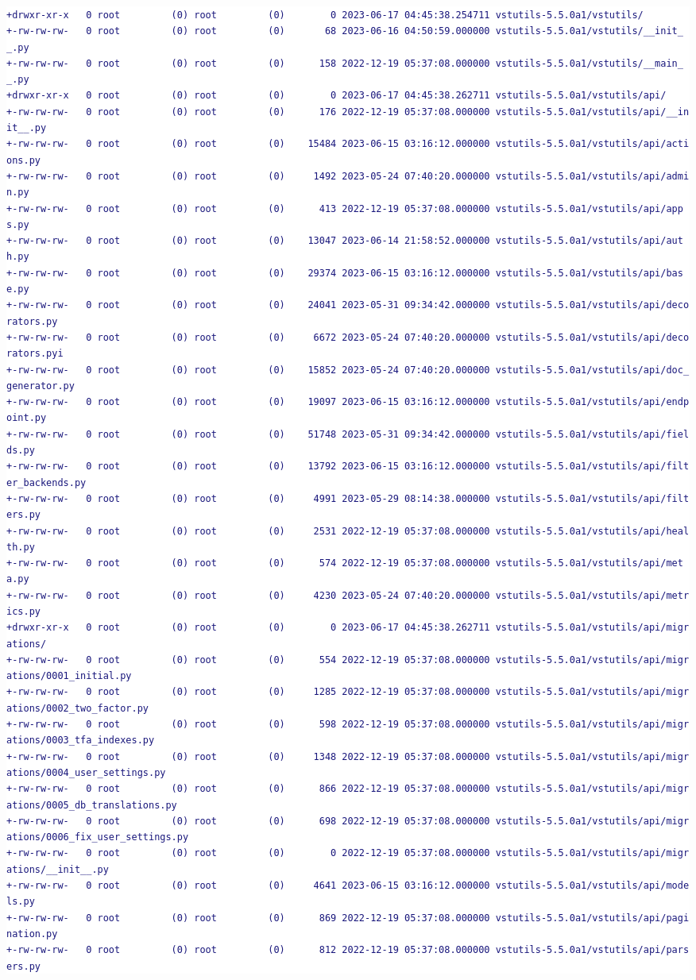 ```diff
+drwxr-xr-x   0 root         (0) root         (0)        0 2023-06-17 04:45:38.254711 vstutils-5.5.0a1/vstutils/
+-rw-rw-rw-   0 root         (0) root         (0)       68 2023-06-16 04:50:59.000000 vstutils-5.5.0a1/vstutils/__init__.py
+-rw-rw-rw-   0 root         (0) root         (0)      158 2022-12-19 05:37:08.000000 vstutils-5.5.0a1/vstutils/__main__.py
+drwxr-xr-x   0 root         (0) root         (0)        0 2023-06-17 04:45:38.262711 vstutils-5.5.0a1/vstutils/api/
+-rw-rw-rw-   0 root         (0) root         (0)      176 2022-12-19 05:37:08.000000 vstutils-5.5.0a1/vstutils/api/__init__.py
+-rw-rw-rw-   0 root         (0) root         (0)    15484 2023-06-15 03:16:12.000000 vstutils-5.5.0a1/vstutils/api/actions.py
+-rw-rw-rw-   0 root         (0) root         (0)     1492 2023-05-24 07:40:20.000000 vstutils-5.5.0a1/vstutils/api/admin.py
+-rw-rw-rw-   0 root         (0) root         (0)      413 2022-12-19 05:37:08.000000 vstutils-5.5.0a1/vstutils/api/apps.py
+-rw-rw-rw-   0 root         (0) root         (0)    13047 2023-06-14 21:58:52.000000 vstutils-5.5.0a1/vstutils/api/auth.py
+-rw-rw-rw-   0 root         (0) root         (0)    29374 2023-06-15 03:16:12.000000 vstutils-5.5.0a1/vstutils/api/base.py
+-rw-rw-rw-   0 root         (0) root         (0)    24041 2023-05-31 09:34:42.000000 vstutils-5.5.0a1/vstutils/api/decorators.py
+-rw-rw-rw-   0 root         (0) root         (0)     6672 2023-05-24 07:40:20.000000 vstutils-5.5.0a1/vstutils/api/decorators.pyi
+-rw-rw-rw-   0 root         (0) root         (0)    15852 2023-05-24 07:40:20.000000 vstutils-5.5.0a1/vstutils/api/doc_generator.py
+-rw-rw-rw-   0 root         (0) root         (0)    19097 2023-06-15 03:16:12.000000 vstutils-5.5.0a1/vstutils/api/endpoint.py
+-rw-rw-rw-   0 root         (0) root         (0)    51748 2023-05-31 09:34:42.000000 vstutils-5.5.0a1/vstutils/api/fields.py
+-rw-rw-rw-   0 root         (0) root         (0)    13792 2023-06-15 03:16:12.000000 vstutils-5.5.0a1/vstutils/api/filter_backends.py
+-rw-rw-rw-   0 root         (0) root         (0)     4991 2023-05-29 08:14:38.000000 vstutils-5.5.0a1/vstutils/api/filters.py
+-rw-rw-rw-   0 root         (0) root         (0)     2531 2022-12-19 05:37:08.000000 vstutils-5.5.0a1/vstutils/api/health.py
+-rw-rw-rw-   0 root         (0) root         (0)      574 2022-12-19 05:37:08.000000 vstutils-5.5.0a1/vstutils/api/meta.py
+-rw-rw-rw-   0 root         (0) root         (0)     4230 2023-05-24 07:40:20.000000 vstutils-5.5.0a1/vstutils/api/metrics.py
+drwxr-xr-x   0 root         (0) root         (0)        0 2023-06-17 04:45:38.262711 vstutils-5.5.0a1/vstutils/api/migrations/
+-rw-rw-rw-   0 root         (0) root         (0)      554 2022-12-19 05:37:08.000000 vstutils-5.5.0a1/vstutils/api/migrations/0001_initial.py
+-rw-rw-rw-   0 root         (0) root         (0)     1285 2022-12-19 05:37:08.000000 vstutils-5.5.0a1/vstutils/api/migrations/0002_two_factor.py
+-rw-rw-rw-   0 root         (0) root         (0)      598 2022-12-19 05:37:08.000000 vstutils-5.5.0a1/vstutils/api/migrations/0003_tfa_indexes.py
+-rw-rw-rw-   0 root         (0) root         (0)     1348 2022-12-19 05:37:08.000000 vstutils-5.5.0a1/vstutils/api/migrations/0004_user_settings.py
+-rw-rw-rw-   0 root         (0) root         (0)      866 2022-12-19 05:37:08.000000 vstutils-5.5.0a1/vstutils/api/migrations/0005_db_translations.py
+-rw-rw-rw-   0 root         (0) root         (0)      698 2022-12-19 05:37:08.000000 vstutils-5.5.0a1/vstutils/api/migrations/0006_fix_user_settings.py
+-rw-rw-rw-   0 root         (0) root         (0)        0 2022-12-19 05:37:08.000000 vstutils-5.5.0a1/vstutils/api/migrations/__init__.py
+-rw-rw-rw-   0 root         (0) root         (0)     4641 2023-06-15 03:16:12.000000 vstutils-5.5.0a1/vstutils/api/models.py
+-rw-rw-rw-   0 root         (0) root         (0)      869 2022-12-19 05:37:08.000000 vstutils-5.5.0a1/vstutils/api/pagination.py
+-rw-rw-rw-   0 root         (0) root         (0)      812 2022-12-19 05:37:08.000000 vstutils-5.5.0a1/vstutils/api/parsers.py
```